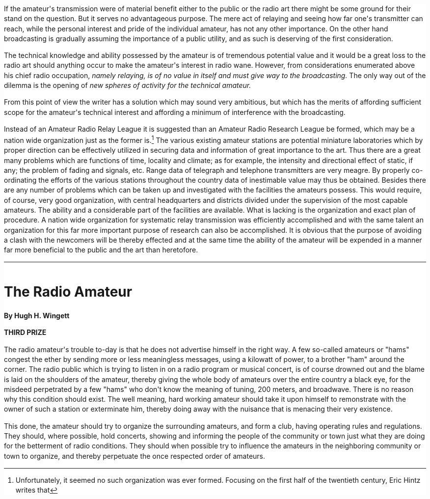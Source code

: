 If the amateur's transmission were of material benefit either to the public or the radio art there might be some ground for their stand on the question.  But it serves no advantageous purpose.  The mere act of relaying and seeing how far one's transmitter can reach, while the personal interest and pride of the individual amateur, has not any other importance.  On the other hand broadcasting is gradually assuming the importance of a public utility, and as such is deserving of the first consideration.

The technical knowledge and ability possessed by the amateur is of tremendous potential value and it would be a great loss to the radio art should anything occur to make the amateur's interest in radio wane.  However, from considerations enumerated above his chief radio occupation, *namely relaying, is of no value in itself and must give way to the broadcasting.*  The only way out of the dilemma is the opening of *new spheres of activity for the technical amateur.*

From this point of view the writer has a solution which may sound very ambitious, but which has the merits of affording sufficient scope for the amateur's technical interest and affording a minimum of interference with the broadcasting.

Instead of an Amateur Radio Relay League it is suggested than an Amateur Radio Research League be formed, which may be a nation wide organization just as the former is.[^inv]  The various existing amateur stations are potential miniature laboratories which by proper direction can be effectively utilized in securing data and information of great importance to the art.  Thus there are a great many problems which are functions of time, locality and climate; as for example, the intensity and directional effect of static, if any; the problem of fading and signals, etc.  Range data of telegraph and telephone transmitters are very meagre.  By properly co-ordinating the efforts of the various stations throughout the country data of inestimable value may thus be obtained.  Besides there are any number of problems which can be taken up and investigated with the facilities the amateurs possess.  This would require, of course, very good organization, with central headquarters and districts divided under the supervision of the most capable amateurs.  The ability and a considerable part of the facilities are available.  What is lacking is the organization and exact plan of procedure.  A nation wide organization for systematic relay transmission was efficiently accomplished and with the same talent an organization for this far more important purpose of research can also be accomplished.  It is obvious that the purpose of avoiding a clash with the newcomers will be thereby effected and at the same time the ability of the amateur will be expended in a manner far more beneficial to the public and the art than heretofore.

* * * * * * * * * * * 

The Radio Amateur
==================

**By Hugh H. Wingett**

**THIRD PRIZE**

The radio amateur's trouble to-day is that he does not advertise himself in the right way.  A few so-called amateurs or "hams" congest the ether by sending more or less meaningless messages, using a kilowatt of power, to a brother "ham" around the corner.  The radio public which is trying to listen in on a radio program or musical concert, is of course drowned out and the blame is laid on the shoulders of the amateur, thereby giving the whole body of amateurs over the entire country a black eye, for the misdeed perpetrated by a few "hams" who don't know the meaning of tuning, 200 meters, and broadwave.  There is no reason why this condition should exist.  The well meaning, hard working amateur should take it upon himself to remonstrate with the owner of such a station or exterminate him, thereby doing away with the nuisance that is menacing their very existence.

This done, the amateur should try to organize the surrounding amateurs, and form a club, having operating rules and regulations.  They should, where possible, hold concerts, showing and informing the people of the community or town just what they are doing for the betterment of radio conditions.  They should when possible try to influence the amateurs in the neighboring community or town to organize, and thereby perpetuate the once respected order of amateurs.


[^arm]: Armstrong Perry, who had previously written news articles for *Science and Invention* and other periodicals like *Radio Age,* published this piece on amateurism in *Literary Digest* alongside an interview with Sir Oliver Lodge, in which Lodge argues that the theory of the luminiferous aether should be rescued despite the scientific community having decisively moved on from the idea.  @perry_is_1922.  Perry would go on to publish short fiction about radio operators in *Radio News,* albeit of a non-speculative type.  @perry_ham_1927.  @perry_radio_1927.
[^keq]: Though Gernsback is obviously trying to stir up his readership, this article touches on a very real anxiety about the role of the amateur in a world of increasingly professionalized engineering and invention. But historian of technology Eric S. Hintz argues that despite commonly accepted wisdom, independent inventors continued to be a source of viable innovations well into the twentieth century, when corporate research and development was gradually beginning to take on greater importance. Well after the "heroic" era of inventors like Thomas Edison and Alexander Graham Bell,
[^atw]: One of the problems with the 1912 Radio Act's restriction of amateur radio operators to wavelengths of 200 meters or less was that early sets "could not always adhere to a wavelength with any degree of accuracy and receivers also experienced drift."  Under the leadership of Herbert Hoover, the Department of Commerce sought to further limit not just the range but the content of amateur activities on the airwaves with the following line inserted into amateur radio station licenses in 1922:
[^kdk]:  Broadcasting from Pittsburgh, KDKA was made famous for announcing the results of the 1920 presidential election over the airwaves, an event that many historians of radio see as "*the* beginning date of United States radio broadcasting." @barfield_listening_1996, 3.  KDKA was run by Frank Conrad out of his garage and began the first regularly scheduled broadcast programming, "initially called wireless concerts, which consisted primarily of pushing a Victrola up to a microphone and playing records."  KDKA became a magnet for operators around the world trying to tune in to distant stations, and inaugurated what Susan Douglas calls the "broadcasting boom" in the early 1920s.  @douglas_listening_1999, 64.
[^wrb]:  The debate between Congressional Representative Wallace White of Maine and Senator Clarence Dill from Washington over the regulation of the airwaves produced the Federal Radio Commission in 1927, which became the Federal Communications Commission in 1934.  The White Bill, mentioned here, proposed putting radio broadcasting under the oversight of the Department of Commerce, then led by Herbert Hoover.  While "White sought to protect the economic interests of RCA and the rest of the radio industry, … freshman Senator Dill aligned himself with the Senate's insurgent Progressives whose goal was to protect the average person from corporate greed.  The insurgents wanted the federal government to regulate the industry for common good, but they believed that experts would manage radio better than partisan politicians." @goodman_ideological_2000, 118.
[^cw]: An abbreviation for continuous wave, a form of radio transmission that gradually came to replace the noisy and interference-producing spark-gap transmission systems favored by amateurs in the 1920s and 30s.  It is also the name for the second volume of Hugh Aitken's seminal history of radio. For a condensed account of the technical and regulatory paradigm shift from spark transmitters to continuous wave transmitters, see @aitken_continuous_1985, 3-27.
[^dx]: DXing is the practice of listening for and identifying transmissions from as far away as possible.
[^ctl]:  Christopher Sterling and John Kittross credit John V.L. Hogan, an assistant to Lee de Forest, with the invention of "uni-tuning" receivers in 1927, radios that needed only one knob to move between frequencies.  Previously, tuning required multiple knobs that controlled several stages of reception, including radio frequency, the detector, and audio frequency amplification.  @sterling_stay_2002, 91.  As Susan J. Douglas writes, "Tuning was a fine art, requiring endless patience and technical acuity as the listener adjusted four or five knobs to bring in stations.  When these were adjusted improperly, he was jolted by earsplitting whistles and squeals.  And through the headphones of the crystal set, the human voice sounded like a distant, otherworldly squeak or vibration."  @douglas_listening_1999, 71.
[^inv]: Unfortunately, it seemed no such organization was ever formed.  Focusing on the first half of the twentieth century, Eric Hintz writes that 